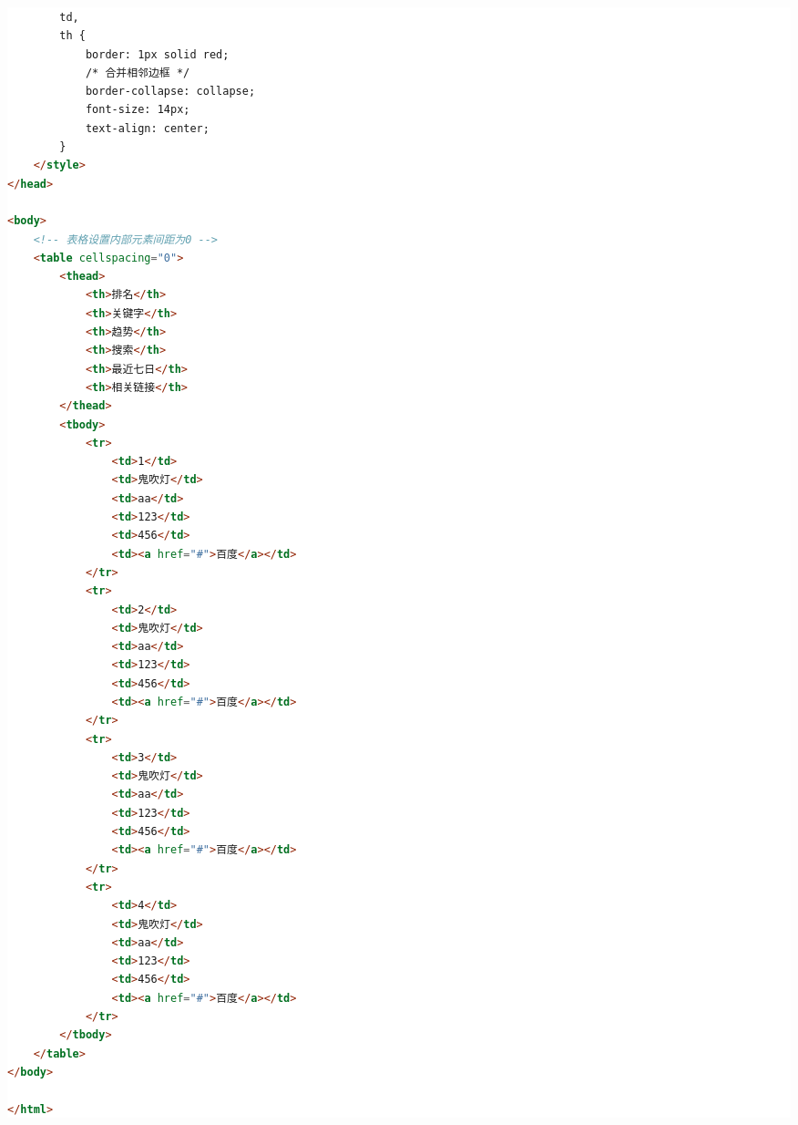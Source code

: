 ```html
        td,
        th {
            border: 1px solid red;
            /* 合并相邻边框 */
            border-collapse: collapse;
            font-size: 14px;
            text-align: center;
        }
    </style>
</head>

<body>
    <!-- 表格设置内部元素间距为0 -->
    <table cellspacing="0">
        <thead>
            <th>排名</th>
            <th>关键字</th>
            <th>趋势</th>
            <th>搜索</th>
            <th>最近七日</th>
            <th>相关链接</th>
        </thead>
        <tbody>
            <tr>
                <td>1</td>
                <td>鬼吹灯</td>
                <td>aa</td>
                <td>123</td>
                <td>456</td>
                <td><a href="#">百度</a></td>
            </tr>
            <tr>
                <td>2</td>
                <td>鬼吹灯</td>
                <td>aa</td>
                <td>123</td>
                <td>456</td>
                <td><a href="#">百度</a></td>
            </tr>
            <tr>
                <td>3</td>
                <td>鬼吹灯</td>
                <td>aa</td>
                <td>123</td>
                <td>456</td>
                <td><a href="#">百度</a></td>
            </tr>
            <tr>
                <td>4</td>
                <td>鬼吹灯</td>
                <td>aa</td>
                <td>123</td>
                <td>456</td>
                <td><a href="#">百度</a></td>
            </tr>
        </tbody>
    </table>
</body>

</html>
```
